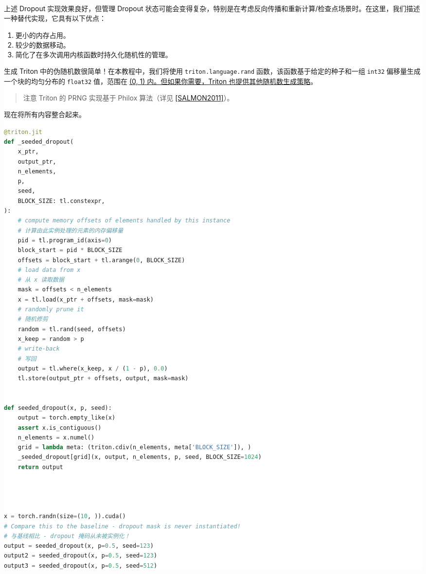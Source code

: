 
上述 Dropout 实现效果良好，但管理 Dropout 状态可能会变得复杂，特别是在考虑反向传播和重新计算/检查点场景时。在这里，我们描述一种替代实现，它具有以下优点：


1. 更小的内存占用。
2. 较少的数据移动。
3. 简化了在多次调用内核函数时持久化随机性的管理。

生成 Triton 中的伪随机数很简单！在本教程中，我们将使用 `triton.language.rand` 函数，该函数基于给定的种子和一组 `int32` 偏移量生成一个块的均匀分布的 `float32` 值，范围在 [(0, 1) 内。但如果你需要，Triton 也提供其他随机数生成策略](https://triton-lang.org/main/python-api/triton.language.html#random-number-generation)。


>注意
>Triton 的 PRNG 实现基于 Philox 算法（详见 [[SALMON2011]](https://triton-lang.org/main/getting-started/tutorials/04-low-memory-dropout.html#salmon2011)）。

现在将所有内容整合起来。


```python
@triton.jit
def _seeded_dropout(
    x_ptr,
    output_ptr,
    n_elements,
    p,
    seed,
    BLOCK_SIZE: tl.constexpr,
):
    # compute memory offsets of elements handled by this instance
    # 计算由此实例处理的元素的内存偏移量
    pid = tl.program_id(axis=0)
    block_start = pid * BLOCK_SIZE
    offsets = block_start + tl.arange(0, BLOCK_SIZE)
    # load data from x
    # 从 x 读取数据
    mask = offsets < n_elements
    x = tl.load(x_ptr + offsets, mask=mask)
    # randomly prune it
    # 随机修剪
    random = tl.rand(seed, offsets)
    x_keep = random > p
    # write-back
    # 写回
    output = tl.where(x_keep, x / (1 - p), 0.0)
    tl.store(output_ptr + offsets, output, mask=mask)


def seeded_dropout(x, p, seed):
    output = torch.empty_like(x)
    assert x.is_contiguous()
    n_elements = x.numel()
    grid = lambda meta: (triton.cdiv(n_elements, meta['BLOCK_SIZE']), )
    _seeded_dropout[grid](x, output, n_elements, p, seed, BLOCK_SIZE=1024)
    return output




x = torch.randn(size=(10, )).cuda()
# Compare this to the baseline - dropout mask is never instantiated!
# 与基线相比 - dropout 掩码从未被实例化！
output = seeded_dropout(x, p=0.5, seed=123)
output2 = seeded_dropout(x, p=0.5, seed=123)
output3 = seeded_dropout(x, p=0.5, seed=512)


```